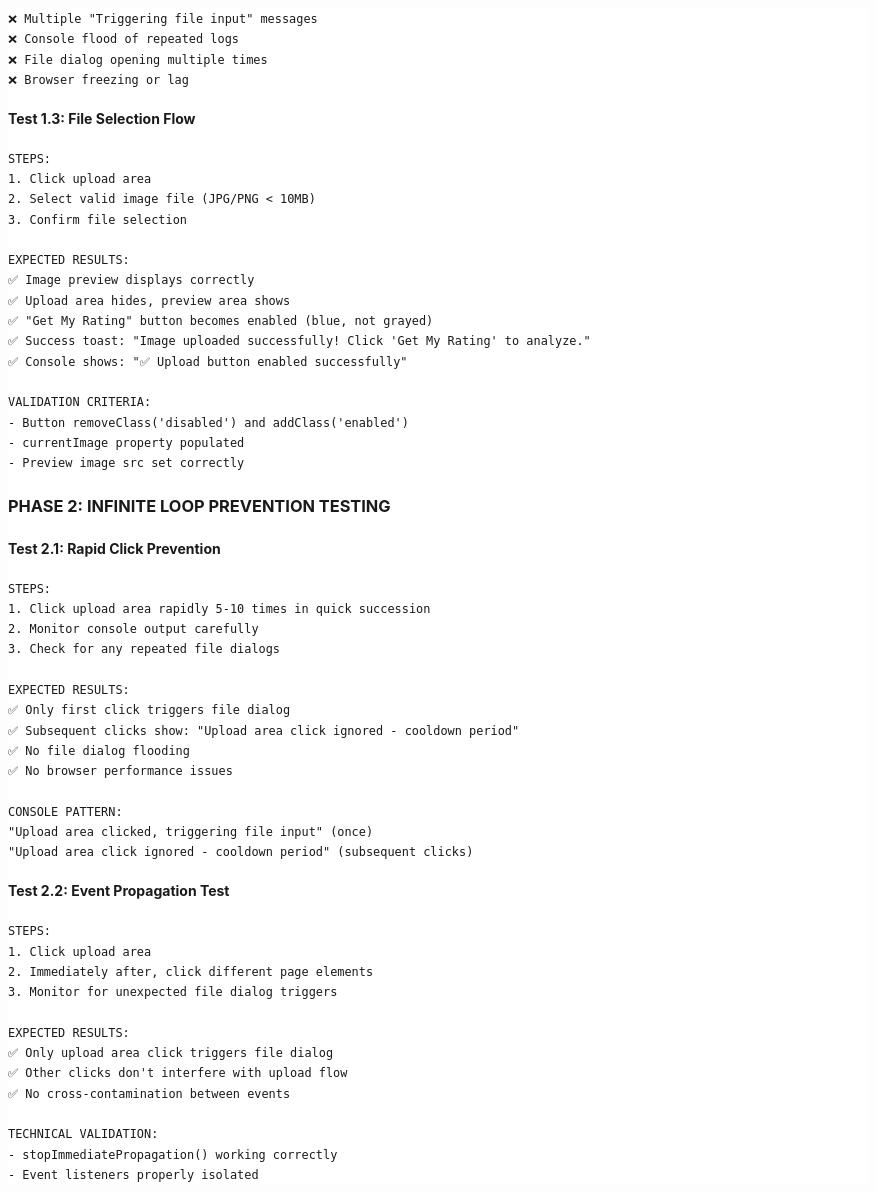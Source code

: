 ```
❌ Multiple "Triggering file input" messages
❌ Console flood of repeated logs
❌ File dialog opening multiple times
❌ Browser freezing or lag
```

#### Test 1.3: File Selection Flow
```
STEPS:
1. Click upload area
2. Select valid image file (JPG/PNG < 10MB)
3. Confirm file selection

EXPECTED RESULTS:
✅ Image preview displays correctly
✅ Upload area hides, preview area shows
✅ "Get My Rating" button becomes enabled (blue, not grayed)
✅ Success toast: "Image uploaded successfully! Click 'Get My Rating' to analyze."
✅ Console shows: "✅ Upload button enabled successfully"

VALIDATION CRITERIA:
- Button removeClass('disabled') and addClass('enabled')
- currentImage property populated
- Preview image src set correctly
```

### PHASE 2: INFINITE LOOP PREVENTION TESTING

#### Test 2.1: Rapid Click Prevention
```
STEPS:
1. Click upload area rapidly 5-10 times in quick succession
2. Monitor console output carefully
3. Check for any repeated file dialogs

EXPECTED RESULTS:
✅ Only first click triggers file dialog
✅ Subsequent clicks show: "Upload area click ignored - cooldown period"
✅ No file dialog flooding
✅ No browser performance issues

CONSOLE PATTERN:
"Upload area clicked, triggering file input" (once)
"Upload area click ignored - cooldown period" (subsequent clicks)
```

#### Test 2.2: Event Propagation Test
```
STEPS:
1. Click upload area
2. Immediately after, click different page elements
3. Monitor for unexpected file dialog triggers

EXPECTED RESULTS:
✅ Only upload area click triggers file dialog
✅ Other clicks don't interfere with upload flow
✅ No cross-contamination between events

TECHNICAL VALIDATION:
- stopImmediatePropagation() working correctly
- Event listeners properly isolated
```
